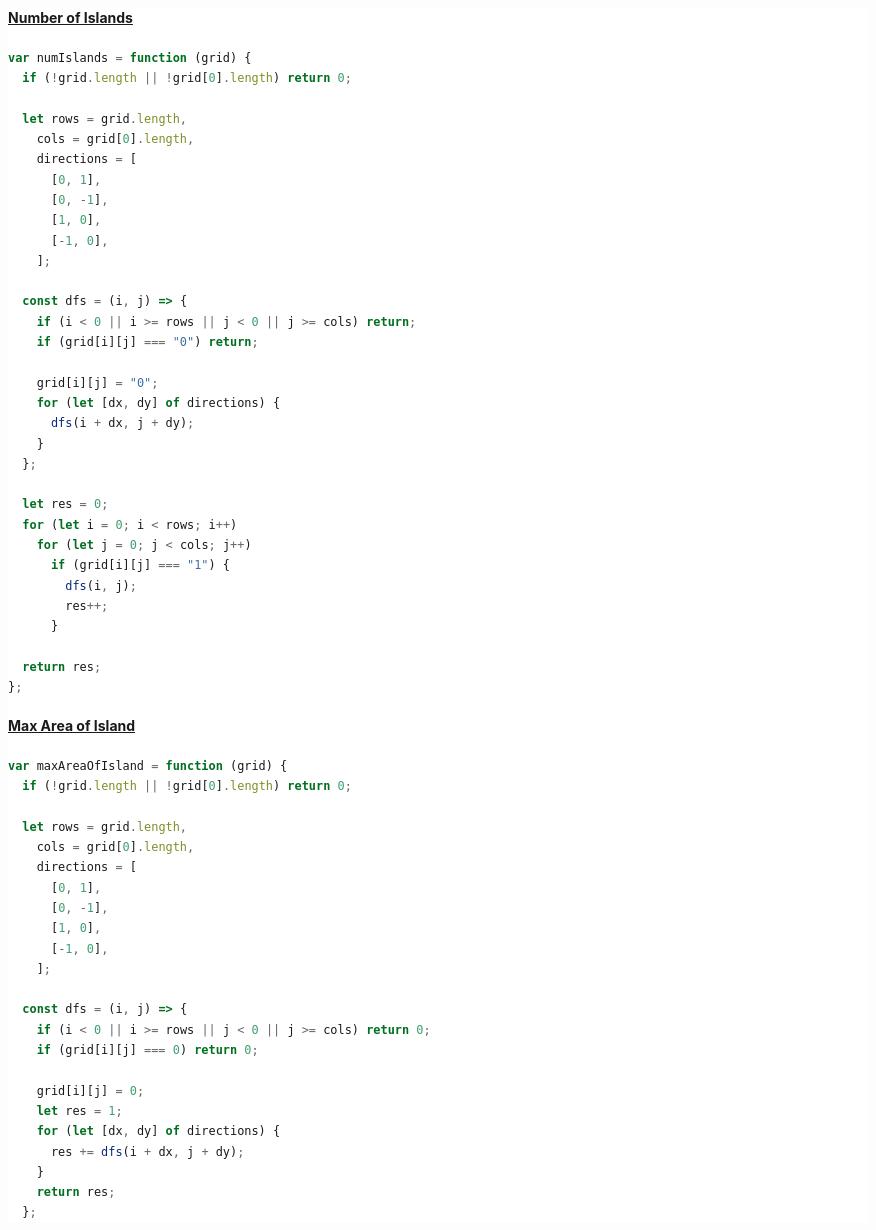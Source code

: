 #### [Number of Islands](https://leetcode.com/problems/number-of-islands/)

```js
var numIslands = function (grid) {
  if (!grid.length || !grid[0].length) return 0;

  let rows = grid.length,
    cols = grid[0].length,
    directions = [
      [0, 1],
      [0, -1],
      [1, 0],
      [-1, 0],
    ];

  const dfs = (i, j) => {
    if (i < 0 || i >= rows || j < 0 || j >= cols) return;
    if (grid[i][j] === "0") return;

    grid[i][j] = "0";
    for (let [dx, dy] of directions) {
      dfs(i + dx, j + dy);
    }
  };

  let res = 0;
  for (let i = 0; i < rows; i++)
    for (let j = 0; j < cols; j++)
      if (grid[i][j] === "1") {
        dfs(i, j);
        res++;
      }

  return res;
};
```

#### [Max Area of Island](https://leetcode.com/problems/max-area-of-island/)

```js
var maxAreaOfIsland = function (grid) {
  if (!grid.length || !grid[0].length) return 0;

  let rows = grid.length,
    cols = grid[0].length,
    directions = [
      [0, 1],
      [0, -1],
      [1, 0],
      [-1, 0],
    ];

  const dfs = (i, j) => {
    if (i < 0 || i >= rows || j < 0 || j >= cols) return 0;
    if (grid[i][j] === 0) return 0;

    grid[i][j] = 0;
    let res = 1;
    for (let [dx, dy] of directions) {
      res += dfs(i + dx, j + dy);
    }
    return res;
  };
```